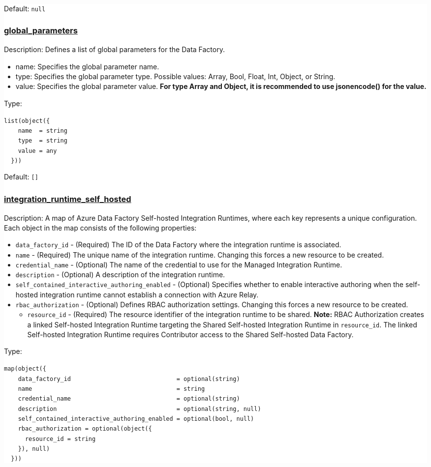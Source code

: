 Default: `null`

### <a name="input_global_parameters"></a> [global\_parameters](#input\_global\_parameters)

Description: Defines a list of global parameters for the Data Factory.
- name: Specifies the global parameter name.
- type: Specifies the global parameter type. Possible values: Array, Bool, Float, Int, Object, or String.
- value: Specifies the global parameter value.
**For type Array and Object, it is recommended to use jsonencode() for the value.**

Type:

```hcl
list(object({
    name  = string
    type  = string
    value = any
  }))
```

Default: `[]`

### <a name="input_integration_runtime_self_hosted"></a> [integration\_runtime\_self\_hosted](#input\_integration\_runtime\_self\_hosted)

Description: A map of Azure Data Factory Self-hosted Integration Runtimes, where each key represents a unique configuration. Each object in the map consists of the following properties:

- `data_factory_id` - (Required) The ID of the Data Factory where the integration runtime is associated.
- `name` - (Required) The unique name of the integration runtime. Changing this forces a new resource to be created.
- `credential_name` - (Optional) The name of the credential to use for the Managed Integration Runtime.
- `description` - (Optional) A description of the integration runtime.
- `self_contained_interactive_authoring_enabled` - (Optional) Specifies whether to enable interactive authoring when the self-hosted integration runtime cannot establish a connection with Azure Relay.
- `rbac_authorization` - (Optional) Defines RBAC authorization settings. Changing this forces a new resource to be created.
  - `resource_id` - (Required) The resource identifier of the integration runtime to be shared.
  **Note:** RBAC Authorization creates a linked Self-hosted Integration Runtime targeting the Shared Self-hosted Integration Runtime in `resource_id`. The linked Self-hosted Integration Runtime requires Contributor access to the Shared Self-hosted Data Factory.

Type:

```hcl
map(object({
    data_factory_id                              = optional(string)
    name                                         = string
    credential_name                              = optional(string)
    description                                  = optional(string, null)
    self_contained_interactive_authoring_enabled = optional(bool, null)
    rbac_authorization = optional(object({
      resource_id = string
    }), null)
  }))
```
